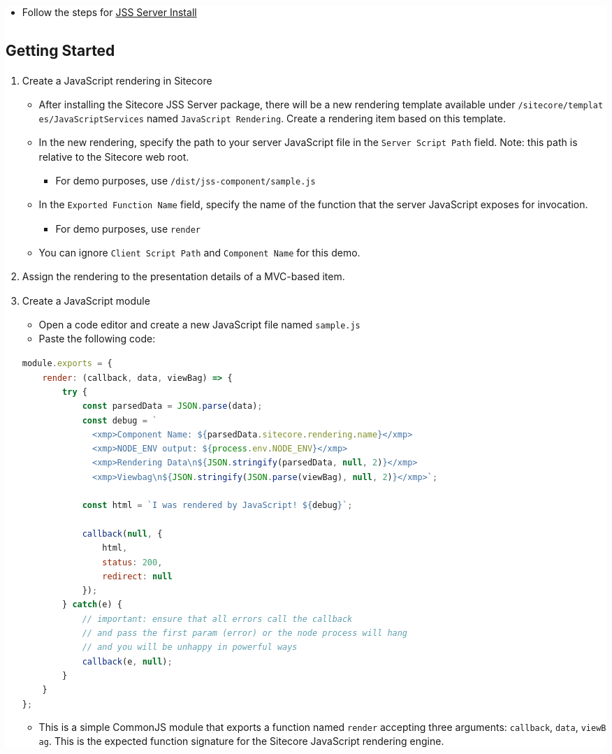 * Follow the steps for [JSS Server Install](/docs/client-frameworks/getting-started/jss-server-install)

## Getting Started

1. Create a JavaScript rendering in Sitecore
    * After installing the Sitecore JSS Server package, there will be a new rendering template available under `/sitecore/templates/JavaScriptServices` named `JavaScript Rendering`. Create a rendering item based on this template.

    * In the new rendering, specify the path to your server JavaScript file in the `Server Script Path` field. Note: this path is relative to the Sitecore web root.
        * For demo purposes, use `/dist/jss-component/sample.js`

    * In the `Exported Function Name` field, specify the name of the function that the server JavaScript exposes for invocation.
        * For demo purposes, use `render`

    * You can ignore `Client Script Path` and `Component Name` for this demo.

1. Assign the rendering to the presentation details of a MVC-based item.

1. Create a JavaScript module
    * Open a code editor and create a new JavaScript file named `sample.js`
    * Paste the following code:
    ```javascript
    module.exports = {
        render: (callback, data, viewBag) => {
            try {
                const parsedData = JSON.parse(data);
                const debug = `
                  <xmp>Component Name: ${parsedData.sitecore.rendering.name}</xmp>
                  <xmp>NODE_ENV output: ${process.env.NODE_ENV}</xmp>
                  <xmp>Rendering Data\n${JSON.stringify(parsedData, null, 2)}</xmp>
                  <xmp>Viewbag\n${JSON.stringify(JSON.parse(viewBag), null, 2)}</xmp>`;
              
                const html = `I was rendered by JavaScript! ${debug}`;
              
                callback(null, {
                    html,
                    status: 200,
                    redirect: null
                });
            } catch(e) {
                // important: ensure that all errors call the callback
                // and pass the first param (error) or the node process will hang
                // and you will be unhappy in powerful ways
                callback(e, null);
            }
        }
    };
    ```
    * This is a simple CommonJS module that exports a function named `render` accepting three arguments: `callback`, `data`, `viewBag`. This is the expected function signature for the Sitecore JavaScript rendering engine.  
    